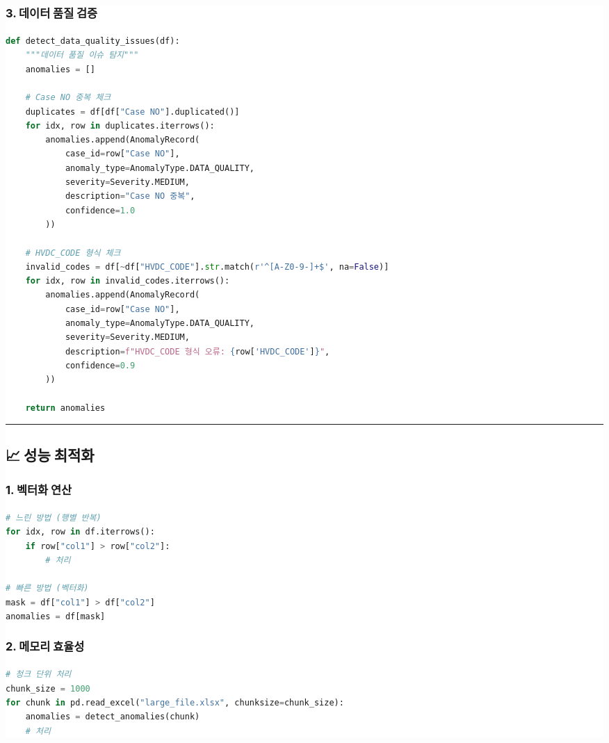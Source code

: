### 3. 데이터 품질 검증
```python
def detect_data_quality_issues(df):
    """데이터 품질 이슈 탐지"""
    anomalies = []

    # Case NO 중복 체크
    duplicates = df[df["Case NO"].duplicated()]
    for idx, row in duplicates.iterrows():
        anomalies.append(AnomalyRecord(
            case_id=row["Case NO"],
            anomaly_type=AnomalyType.DATA_QUALITY,
            severity=Severity.MEDIUM,
            description="Case NO 중복",
            confidence=1.0
        ))

    # HVDC_CODE 형식 체크
    invalid_codes = df[~df["HVDC_CODE"].str.match(r'^[A-Z0-9-]+$', na=False)]
    for idx, row in invalid_codes.iterrows():
        anomalies.append(AnomalyRecord(
            case_id=row["Case NO"],
            anomaly_type=AnomalyType.DATA_QUALITY,
            severity=Severity.MEDIUM,
            description=f"HVDC_CODE 형식 오류: {row['HVDC_CODE']}",
            confidence=0.9
        ))

    return anomalies
```

---

## 📈 성능 최적화

### 1. 벡터화 연산
```python
# 느린 방법 (행별 반복)
for idx, row in df.iterrows():
    if row["col1"] > row["col2"]:
        # 처리

# 빠른 방법 (벡터화)
mask = df["col1"] > df["col2"]
anomalies = df[mask]
```

### 2. 메모리 효율성
```python
# 청크 단위 처리
chunk_size = 1000
for chunk in pd.read_excel("large_file.xlsx", chunksize=chunk_size):
    anomalies = detect_anomalies(chunk)
    # 처리
```
